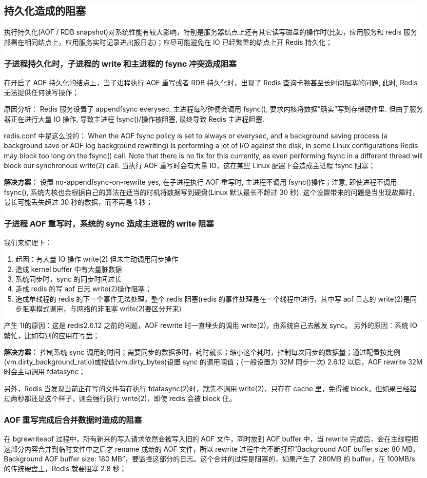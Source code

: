 ## 持久化造成的阻塞

执行持久化(AOF / RDB snapshot)对系统性能有较大影响，特别是服务器结点上还有其它读写磁盘的操作时(比如，应用服务和 redis 服务部署在相同结点上，应用服务实时记录进出报日志)；应尽可能避免在 IO 已经繁重的结点上开 Redis 持久化；

### 子进程持久化时，子进程的 write 和主进程的 fsync 冲突造成阻塞

在开启了 AOF 持久化的结点上，当子进程执行 AOF 重写或者 RDB 持久化时，出现了 Redis 查询卡顿甚至长时间阻塞的问题, 此时, Redis 无法提供任何读写操作；

原因分析：
Redis 服务设置了 appendfsync everysec, 主进程每秒钟便会调用 fsync(),
要求内核将数据”确实”写到存储硬件里. 但由于服务器正在进行大量 IO 操作, 导致主进程 fsync()/操作被阻塞, 最终导致 Redis
主进程阻塞.

redis.conf 中是这么说的：
When the AOF fsync policy is set to always or everysec, and a background
saving process (a background save or AOF log background rewriting) is
performing a lot of I/O against the disk, in some Linux configurations
Redis may block too long on the fsync() call. Note that there is no fix for
this currently, as even performing fsync in a different thread will block
our synchronous write(2) call.
当执行 AOF 重写时会有大量 IO，这在某些 Linux 配置下会造成主进程 fsync 阻塞；

**解决方案：**
设置 no-appendfsync-on-rewrite yes, 在子进程执行 AOF 重写时, 主进程不调用 fsync()操作；注意,
即使进程不调用 fsync(), 系统内核也会根据自己的算法在适当的时机将数据写到硬盘(Linux 默认最长不超过 30 秒).
这个设置带来的问题是当出现故障时，最长可能丢失超过 30 秒的数据，而不再是 1 秒；

### 子进程 AOF 重写时，系统的 sync 造成主进程的 write 阻塞

我们来梳理下：

1. 起因：有大量 IO 操作 write(2) 但未主动调用同步操作
2. 造成 kernel buffer 中有大量脏数据
3. 系统同步时，sync 的同步时间过长
4. 造成 redis 的写 aof 日志 write(2)操作阻塞；
5. 造成单线程的 redis 的下一个事件无法处理，整个 redis 阻塞(redis 的事件处理是在一个线程中进行，其中写 aof 日志的 write(2)是同步阻塞模式调用，与网络的非阻塞 write(2)要区分开来)

产生 1)的原因：这是 redis2.6.12 之前的问题，AOF rewrite 时一直埋头的调用 write(2)，由系统自己去触发 sync。
另外的原因：系统 IO 繁忙，比如有别的应用在写盘；

**解决方案：**
控制系统 sync 调用的时间；需要同步的数据多时，耗时就长；缩小这个耗时，控制每次同步的数据量；通过配置按比例(vm.dirty_background_ratio)或按值(vm.dirty_bytes)设置 sync 的调用阈值；(一般设置为 32M 同步一次)
2.6.12 以后，AOF rewrite 32M 时会主动调用 fdatasync；

另外，Redis 当发现当前正在写的文件有在执行 fdatasync(2)时，就先不调用 write(2)，只存在 cache 里，免得被 block。但如果已经超过两秒都还是这个样子，则会强行执行 write(2)，即使 redis 会被 block 住。

### AOF 重写完成后合并数据时造成的阻塞

在 bgrewriteaof 过程中，所有新来的写入请求依然会被写入旧的 AOF 文件，同时放到 AOF buffer 中，当 rewrite 完成后，会在主线程把这部分内容合并到临时文件中之后才 rename 成新的 AOF 文件，所以 rewrite 过程中会不断打印”Background AOF buffer size: 80 MB， Background AOF buffer size: 180 MB”，要监控这部分的日志。这个合并的过程是阻塞的，如果产生了 280MB 的 buffer，在 100MB/s 的传统硬盘上，Redis 就要阻塞 2.8 秒；
